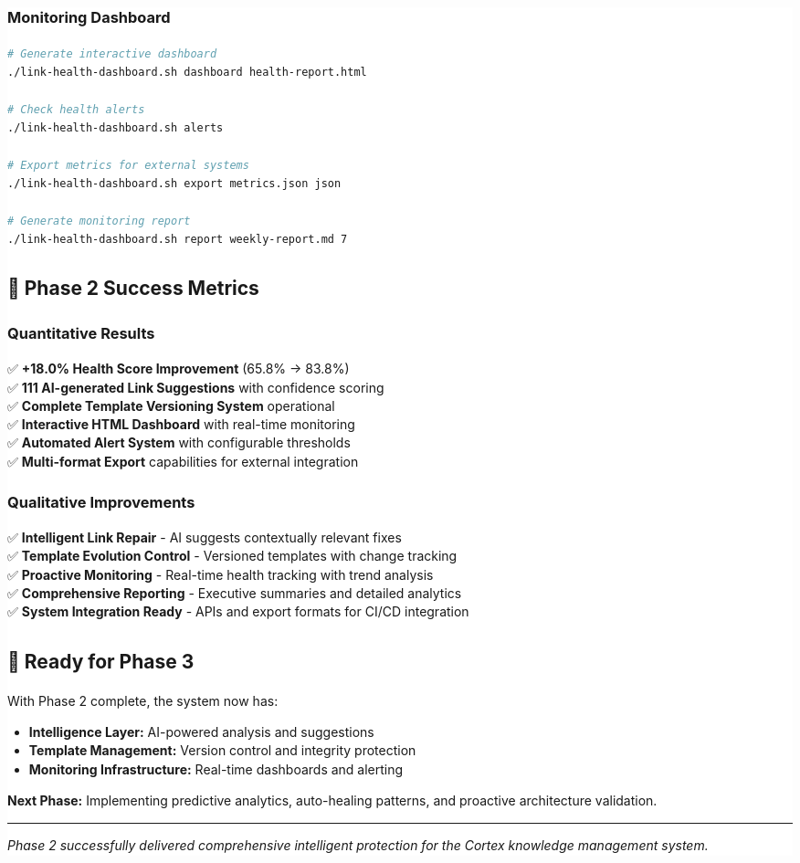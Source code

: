 ### Monitoring Dashboard  
```bash
# Generate interactive dashboard
./link-health-dashboard.sh dashboard health-report.html

# Check health alerts
./link-health-dashboard.sh alerts

# Export metrics for external systems
./link-health-dashboard.sh export metrics.json json

# Generate monitoring report
./link-health-dashboard.sh report weekly-report.md 7
```

## 🎊 Phase 2 Success Metrics

### Quantitative Results
✅ **+18.0% Health Score Improvement** (65.8% → 83.8%)  
✅ **111 AI-generated Link Suggestions** with confidence scoring  
✅ **Complete Template Versioning System** operational  
✅ **Interactive HTML Dashboard** with real-time monitoring  
✅ **Automated Alert System** with configurable thresholds  
✅ **Multi-format Export** capabilities for external integration  

### Qualitative Improvements
✅ **Intelligent Link Repair** - AI suggests contextually relevant fixes  
✅ **Template Evolution Control** - Versioned templates with change tracking  
✅ **Proactive Monitoring** - Real-time health tracking with trend analysis  
✅ **Comprehensive Reporting** - Executive summaries and detailed analytics  
✅ **System Integration Ready** - APIs and export formats for CI/CD integration  

## 🚀 Ready for Phase 3

With Phase 2 complete, the system now has:
- **Intelligence Layer:** AI-powered analysis and suggestions
- **Template Management:** Version control and integrity protection  
- **Monitoring Infrastructure:** Real-time dashboards and alerting

**Next Phase:** Implementing predictive analytics, auto-healing patterns, and proactive architecture validation.

---

*Phase 2 successfully delivered comprehensive intelligent protection for the Cortex knowledge management system.*